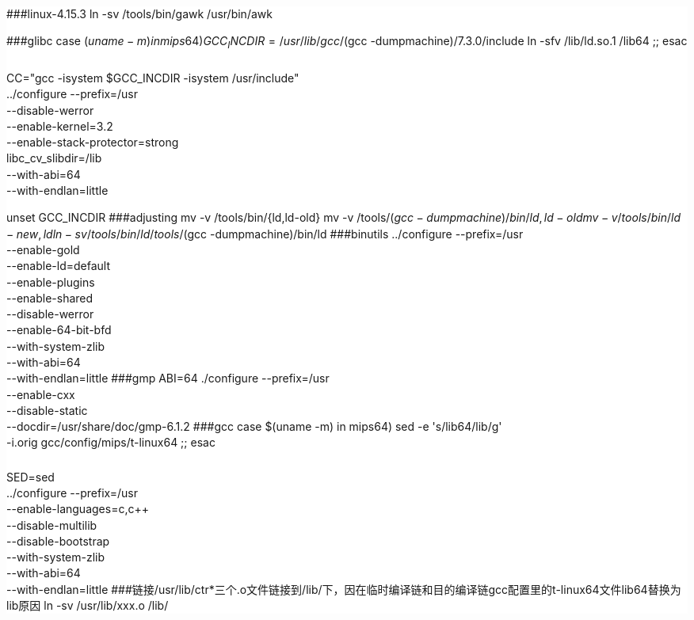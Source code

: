 ###linux-4.15.3
ln -sv /tools/bin/gawk /usr/bin/awk

###glibc
case $(uname -m) in
    mips64) GCC_INCDIR=/usr/lib/gcc/$(gcc -dumpmachine)/7.3.0/include
            ln -sfv /lib/ld.so.1 /lib64
    ;;
esac
###
CC="gcc -isystem $GCC_INCDIR -isystem /usr/include" \
../configure --prefix=/usr                          \
             --disable-werror                       \
             --enable-kernel=3.2                    \
             --enable-stack-protector=strong        \
             libc_cv_slibdir=/lib \
    --with-abi=64   \
    --with-endlan=little

unset GCC_INCDIR
###adjusting
mv -v /tools/bin/{ld,ld-old}
mv -v /tools/$(gcc -dumpmachine)/bin/{ld,ld-old}
mv -v /tools/bin/{ld-new,ld}
ln -sv /tools/bin/ld /tools/$(gcc -dumpmachine)/bin/ld
###binutils
../configure --prefix=/usr       \
             --enable-gold       \
             --enable-ld=default \
             --enable-plugins    \
             --enable-shared     \
             --disable-werror    \
             --enable-64-bit-bfd \
             --with-system-zlib \
    --with-abi=64   \
    --with-endlan=little
###gmp
ABI=64 ./configure --prefix=/usr    \
            --enable-cxx     \
            --disable-static \
            --docdir=/usr/share/doc/gmp-6.1.2
###gcc
case $(uname -m) in
  mips64)
    sed -e 's/lib64/lib/g' \
        -i.orig gcc/config/mips/t-linux64
  ;;
esac
###
SED=sed                               \
../configure --prefix=/usr            \
             --enable-languages=c,c++ \
             --disable-multilib       \
             --disable-bootstrap      \
             --with-system-zlib \
    --with-abi=64   \
    --with-endlan=little
###链接/usr/lib/ctr*三个.o文件链接到/lib/下，因在临时编译链和目的编译链gcc配置里的t-linux64文件lib64替换为lib原因
ln -sv /usr/lib/xxx.o /lib/
